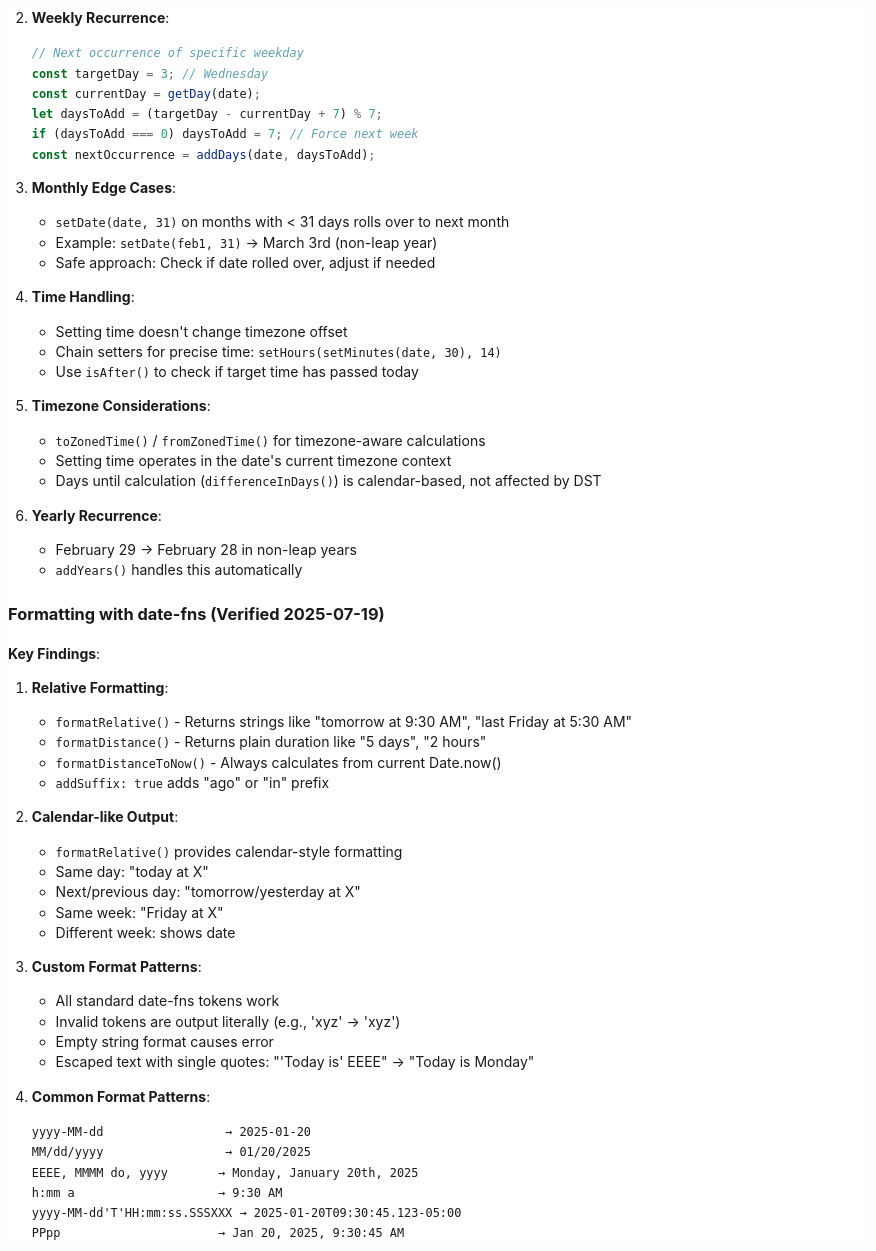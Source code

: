 2. **Weekly Recurrence**:
   ```typescript
   // Next occurrence of specific weekday
   const targetDay = 3; // Wednesday
   const currentDay = getDay(date);
   let daysToAdd = (targetDay - currentDay + 7) % 7;
   if (daysToAdd === 0) daysToAdd = 7; // Force next week
   const nextOccurrence = addDays(date, daysToAdd);
   ```

3. **Monthly Edge Cases**:
   - `setDate(date, 31)` on months with < 31 days rolls over to next month
   - Example: `setDate(feb1, 31)` → March 3rd (non-leap year)
   - Safe approach: Check if date rolled over, adjust if needed

4. **Time Handling**:
   - Setting time doesn't change timezone offset
   - Chain setters for precise time: `setHours(setMinutes(date, 30), 14)`
   - Use `isAfter()` to check if target time has passed today

5. **Timezone Considerations**:
   - `toZonedTime()` / `fromZonedTime()` for timezone-aware calculations
   - Setting time operates in the date's current timezone context
   - Days until calculation (`differenceInDays()`) is calendar-based, not affected by DST

6. **Yearly Recurrence**:
   - February 29 → February 28 in non-leap years
   - `addYears()` handles this automatically

### Formatting with date-fns (Verified 2025-07-19)

**Key Findings**:

1. **Relative Formatting**:
   - `formatRelative()` - Returns strings like "tomorrow at 9:30 AM", "last Friday at 5:30 AM"
   - `formatDistance()` - Returns plain duration like "5 days", "2 hours"
   - `formatDistanceToNow()` - Always calculates from current Date.now()
   - `addSuffix: true` adds "ago" or "in" prefix

2. **Calendar-like Output**:
   - `formatRelative()` provides calendar-style formatting
   - Same day: "today at X"
   - Next/previous day: "tomorrow/yesterday at X"
   - Same week: "Friday at X"
   - Different week: shows date

3. **Custom Format Patterns**:
   - All standard date-fns tokens work
   - Invalid tokens are output literally (e.g., 'xyz' → 'xyz')
   - Empty string format causes error
   - Escaped text with single quotes: "'Today is' EEEE" → "Today is Monday"

4. **Common Format Patterns**:
   ```
   yyyy-MM-dd                 → 2025-01-20
   MM/dd/yyyy                 → 01/20/2025
   EEEE, MMMM do, yyyy       → Monday, January 20th, 2025
   h:mm a                    → 9:30 AM
   yyyy-MM-dd'T'HH:mm:ss.SSSXXX → 2025-01-20T09:30:45.123-05:00
   PPpp                      → Jan 20, 2025, 9:30:45 AM
   ```
